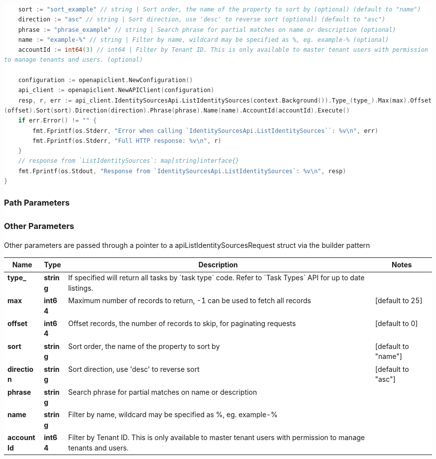 ```go
    sort := "sort_example" // string | Sort order, the name of the property to sort by (optional) (default to "name")
    direction := "asc" // string | Sort direction, use 'desc' to reverse sort (optional) (default to "asc")
    phrase := "phrase_example" // string | Search phrase for partial matches on name or description (optional)
    name := "example-%" // string | Filter by name, wildcard may be specified as %, eg. example-% (optional)
    accountId := int64(3) // int64 | Filter by Tenant ID. This is only available to master tenant users with permission to manage tenants and users. (optional)

    configuration := openapiclient.NewConfiguration()
    api_client := openapiclient.NewAPIClient(configuration)
    resp, r, err := api_client.IdentitySourcesApi.ListIdentitySources(context.Background()).Type_(type_).Max(max).Offset(offset).Sort(sort).Direction(direction).Phrase(phrase).Name(name).AccountId(accountId).Execute()
    if err.Error() != "" {
        fmt.Fprintf(os.Stderr, "Error when calling `IdentitySourcesApi.ListIdentitySources``: %v\n", err)
        fmt.Fprintf(os.Stderr, "Full HTTP response: %v\n", r)
    }
    // response from `ListIdentitySources`: map[string]interface{}
    fmt.Fprintf(os.Stdout, "Response from `IdentitySourcesApi.ListIdentitySources`: %v\n", resp)
}
```

### Path Parameters



### Other Parameters

Other parameters are passed through a pointer to a apiListIdentitySourcesRequest struct via the builder pattern


Name | Type | Description  | Notes
------------- | ------------- | ------------- | -------------
 **type_** | **string** | If specified will return all tasks by &#x60;task type&#x60; code. Refer to &#x60;Task Types&#x60; API for up to date listings.  | 
 **max** | **int64** | Maximum number of records to return, -1 can be used to fetch all records | [default to 25]
 **offset** | **int64** | Offset records, the number of records to skip, for paginating requests | [default to 0]
 **sort** | **string** | Sort order, the name of the property to sort by | [default to &quot;name&quot;]
 **direction** | **string** | Sort direction, use &#39;desc&#39; to reverse sort | [default to &quot;asc&quot;]
 **phrase** | **string** | Search phrase for partial matches on name or description | 
 **name** | **string** | Filter by name, wildcard may be specified as %, eg. example-% | 
 **accountId** | **int64** | Filter by Tenant ID. This is only available to master tenant users with permission to manage tenants and users. | 
